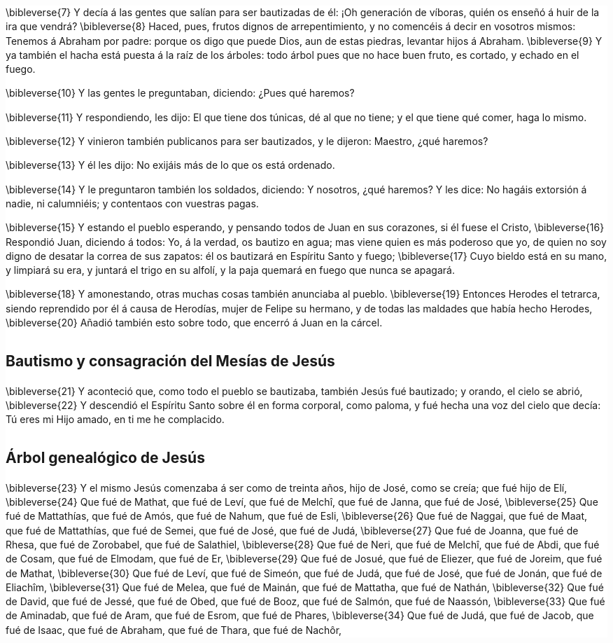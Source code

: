  
\bibleverse{7} Y decía á las gentes que salían para ser bautizadas de él: ¡Oh generación de víboras, quién os enseñó á huir de la ira que vendrá? 
\bibleverse{8} Haced, pues, frutos dignos de arrepentimiento, y no comencéis á decir en vosotros mismos: Tenemos á Abraham por padre: porque os digo que puede Dios, aun de estas piedras, levantar hijos á Abraham. 
\bibleverse{9} Y ya también el hacha está puesta á la raíz de los árboles: todo árbol pues que no hace buen fruto, es cortado, y echado en el fuego.

 
\bibleverse{10} Y las gentes le preguntaban, diciendo: ¿Pues qué haremos?

 
\bibleverse{11} Y respondiendo, les dijo: El que tiene dos túnicas, dé al que no tiene; y el que tiene qué comer, haga lo mismo.

 
\bibleverse{12} Y vinieron también publicanos para ser bautizados, y le dijeron: Maestro, ¿qué haremos?

 
\bibleverse{13} Y él les dijo: No exijáis más de lo que os está ordenado.

 
\bibleverse{14} Y le preguntaron también los soldados, diciendo: Y nosotros, ¿qué haremos? Y les dice: No hagáis extorsión á nadie, ni calumniéis; y contentaos con vuestras pagas.

 
\bibleverse{15} Y estando el pueblo esperando, y pensando todos de Juan en sus corazones, si él fuese el Cristo, 
\bibleverse{16} Respondió Juan, diciendo á todos: Yo, á la verdad, os bautizo en agua; mas viene quien es más poderoso que yo, de quien no soy digno de desatar la correa de sus zapatos: él os bautizará en Espíritu Santo y fuego; 
\bibleverse{17} Cuyo bieldo está en su mano, y limpiará su era, y juntará el trigo en su alfolí, y la paja quemará en fuego que nunca se apagará.

 
\bibleverse{18} Y amonestando, otras muchas cosas también anunciaba al pueblo. 
\bibleverse{19} Entonces Herodes el tetrarca, siendo reprendido por él á causa de Herodías, mujer de Felipe su hermano, y de todas las maldades que había hecho Herodes, 
\bibleverse{20} Añadió también esto sobre todo, que encerró á Juan en la cárcel.

## Bautismo y consagración del Mesías de Jesús
 
\bibleverse{21} Y aconteció que, como todo el pueblo se bautizaba, también Jesús fué bautizado; y orando, el cielo se abrió, 
\bibleverse{22} Y descendió el Espíritu Santo sobre él en forma corporal, como paloma, y fué hecha una voz del cielo que decía: Tú eres mi Hijo amado, en ti me he complacido.

## Árbol genealógico de Jesús
 
\bibleverse{23} Y el mismo Jesús comenzaba á ser como de treinta años, hijo de José, como se creía; que fué hijo de Elí, 
\bibleverse{24} Que fué de Mathat, que fué de Leví, que fué de Melchî, que fué de Janna, que fué de José, 
\bibleverse{25} Que fué de Mattathías, que fué de Amós, que fué de Nahum, que fué de Esli, 
\bibleverse{26} Que fué de Naggai, que fué de Maat, que fué de Mattathías, que fué de Semei, que fué de José, que fué de Judá, 
\bibleverse{27} Que fué de Joanna, que fué de Rhesa, que fué de Zorobabel, que fué de Salathiel, 
\bibleverse{28} Que fué de Neri, que fué de Melchî, que fué de Abdi, que fué de Cosam, que fué de Elmodam, que fué de Er, 
\bibleverse{29} Que fué de Josué, que fué de Eliezer, que fué de Joreim, que fué de Mathat, 
\bibleverse{30} Que fué de Leví, que fué de Simeón, que fué de Judá, que fué de José, que fué de Jonán, que fué de Eliachîm, 
\bibleverse{31} Que fué de Melea, que fué de Mainán, que fué de Mattatha, que fué de Nathán, 
\bibleverse{32} Que fué de David, que fué de Jessé, que fué de Obed, que fué de Booz, que fué de Salmón, que fué de Naassón, 
\bibleverse{33} Que fué de Aminadab, que fué de Aram, que fué de Esrom, que fué de Phares, 
\bibleverse{34} Que fué de Judá, que fué de Jacob, que fué de Isaac, que fué de Abraham, que fué de Thara, que fué de Nachôr, 